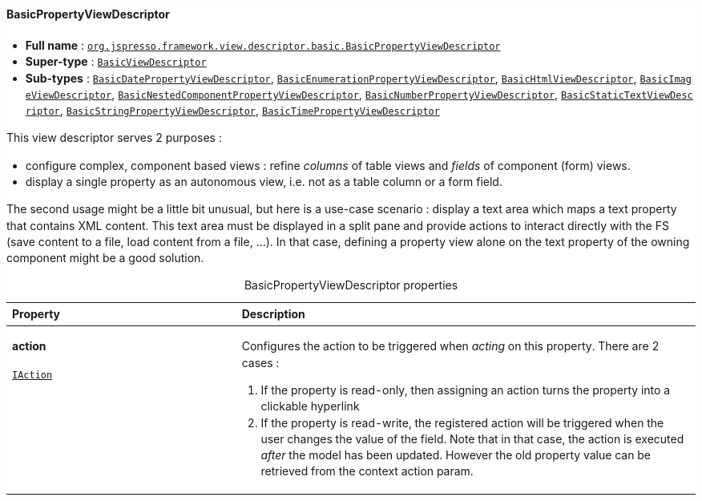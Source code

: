 

#### <a name="org.jspresso.framework.view.descriptor.basic.BasicPropertyViewDescriptor"></a>BasicPropertyViewDescriptor

+ **Full name** : [`org.jspresso.framework.view.descriptor.basic.BasicPropertyViewDescriptor`](http://www.jspresso.org/external/maven-site/apidocs/org/jspresso/framework/view/descriptor/basic/BasicPropertyViewDescriptor.html)
+ **Super-type** : [`BasicViewDescriptor`](#org.jspresso.framework.view.descriptor.basic.BasicViewDescriptor)
+ **Sub-types** : [`BasicDatePropertyViewDescriptor`](#org.jspresso.framework.view.descriptor.basic.BasicDatePropertyViewDescriptor), [`BasicEnumerationPropertyViewDescriptor`](#org.jspresso.framework.view.descriptor.basic.BasicEnumerationPropertyViewDescriptor), [`BasicHtmlViewDescriptor`](#org.jspresso.framework.view.descriptor.basic.BasicHtmlViewDescriptor), [`BasicImageViewDescriptor`](#org.jspresso.framework.view.descriptor.basic.BasicImageViewDescriptor), [`BasicNestedComponentPropertyViewDescriptor`](#org.jspresso.framework.view.descriptor.basic.BasicNestedComponentPropertyViewDescriptor), [`BasicNumberPropertyViewDescriptor`](#org.jspresso.framework.view.descriptor.basic.BasicNumberPropertyViewDescriptor), [`BasicStaticTextViewDescriptor`](#org.jspresso.framework.view.descriptor.basic.BasicStaticTextViewDescriptor), [`BasicStringPropertyViewDescriptor`](#org.jspresso.framework.view.descriptor.basic.BasicStringPropertyViewDescriptor), [`BasicTimePropertyViewDescriptor`](#org.jspresso.framework.view.descriptor.basic.BasicTimePropertyViewDescriptor)



This view descriptor serves 2 purposes :
 <ul>
 <li>configure complex, component based views : refine <i>columns</i> of table
 views and <i>fields</i> of component (form) views.</li>
 <li>display a single property as an autonomous view, i.e. not as a table
 column or a form field.</li>
 </ul>
 The second usage might be a little bit unusual, but here is a use-case
 scenario : display a text area which maps a text property that contains XML
 content. This text area must be displayed in a split pane and provide actions
 to interact directly with the FS (save content to a file, load content from a
 file, ...). In that case, defining a property view alone on the text property
 of the owning component might be a good solution.



<table>
<caption>BasicPropertyViewDescriptor properties</caption>
<colgroup>
<col width="33%" />
<col width="66%" />
</colgroup>
<thead>
<tr class="header">
<th align="left">Property</th>
<th align="left">Description</th>
</tr>
</thead>
<tbody>
<tr class="odd">
<td align="left"><p><strong>action</strong></p><p><code><a href="http://www.jspresso.org/external/maven-site/apidocs/org/jspresso/framework/action/IAction.html">IAction</a></code></p></td>
<td><p>Configures the action to be triggered when <i>acting</i> on this property.
 There are 2 cases :
 <p>
 <ol>
 <li>If the property is read-only, then assigning an action turns the
 property into a clickable hyperlink</li>
 <li>If the property is read-write, the registered action will be triggered
 when the user changes the value of the field. Note that in that case, the
 action is executed <i>after</i> the model has been updated. However the old
 property value can be retrieved from the context action param.</li>
 </ol></p></td>